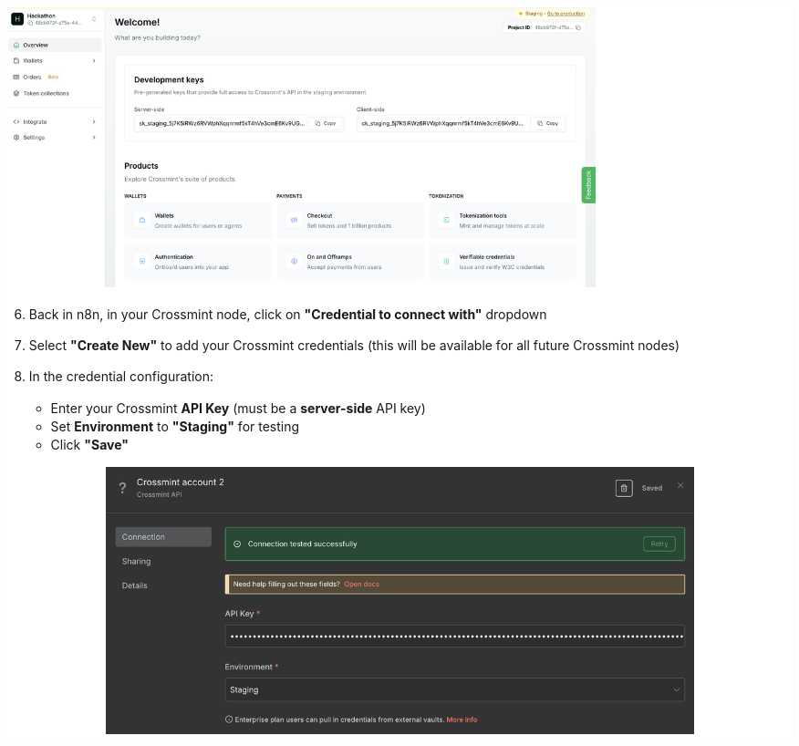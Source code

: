 <img src="./images/crossmint-staging-console.png" alt="Crossmint staging console" width="75%">
</div>


6. Back in n8n, in your Crossmint node, click on **"Credential to connect with"** dropdown
7. Select **"Create New"** to add your Crossmint credentials (this will be available for all future Crossmint nodes)

8. In the credential configuration:
   - Enter your Crossmint **API Key** (must be a **server-side** API key)
   - Set **Environment** to **"Staging"** for testing
   - Click **"Save"**

<div align="center">
<img src="./images/credential-form.png" alt="Crossmint API credential form" width="75%">
</div>
